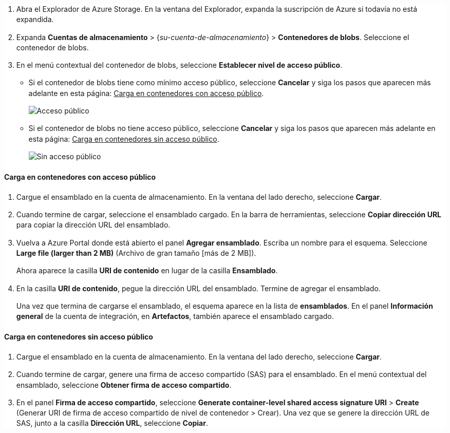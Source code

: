 1. Abra el Explorador de Azure Storage. En la ventana del Explorador, expanda la suscripción de Azure si todavía no está expandida.

1. Expanda **Cuentas de almacenamiento** > {*su-cuenta-de-almacenamiento*} > **Contenedores de blobs**. Seleccione el contenedor de blobs.

1. En el menú contextual del contenedor de blobs, seleccione **Establecer nivel de acceso público**.

   * Si el contenedor de blobs tiene como mínimo acceso público, seleccione **Cancelar** y siga los pasos que aparecen más adelante en esta página: [Carga en contenedores con acceso público](#public-access-assemblies).

     ![Acceso público](media/logic-apps-enterprise-integration-schemas/azure-blob-container-public-access.png)

   * Si el contenedor de blobs no tiene acceso público, seleccione **Cancelar** y siga los pasos que aparecen más adelante en esta página: [Carga en contenedores sin acceso público](#no-public-access-assemblies).

     ![Sin acceso público](media/logic-apps-enterprise-integration-schemas/azure-blob-container-no-public-access.png)

<a name="public-access-assemblies"></a>

#### <a name="upload-to-containers-with-public-access"></a>Carga en contenedores con acceso público

1. Cargue el ensamblado en la cuenta de almacenamiento. En la ventana del lado derecho, seleccione **Cargar**.

1. Cuando termine de cargar, seleccione el ensamblado cargado. En la barra de herramientas, seleccione **Copiar dirección URL** para copiar la dirección URL del ensamblado.

1. Vuelva a Azure Portal donde está abierto el panel **Agregar ensamblado**. Escriba un nombre para el esquema. Seleccione **Large file (larger than 2 MB)** (Archivo de gran tamaño [más de 2 MB]).

   Ahora aparece la casilla **URI de contenido** en lugar de la casilla **Ensamblado**.

1. En la casilla **URI de contenido**, pegue la dirección URL del ensamblado. Termine de agregar el ensamblado.

   Una vez que termina de cargarse el ensamblado, el esquema aparece en la lista de **ensamblados**. En el panel **Información general** de la cuenta de integración, en **Artefactos**, también aparece el ensamblado cargado.

<a name="no-public-access-assemblies"></a>

#### <a name="upload-to-containers-without-public-access"></a>Carga en contenedores sin acceso público

1. Cargue el ensamblado en la cuenta de almacenamiento. En la ventana del lado derecho, seleccione **Cargar**.

1. Cuando termine de cargar, genere una firma de acceso compartido (SAS) para el ensamblado. En el menú contextual del ensamblado, seleccione **Obtener firma de acceso compartido**.

1. En el panel **Firma de acceso compartido**, seleccione **Generate container-level shared access signature URI** > **Create** (Generar URI de firma de acceso compartido de nivel de contenedor > Crear). Una vez que se genere la dirección URL de SAS, junto a la casilla **Dirección URL**, seleccione **Copiar**.
